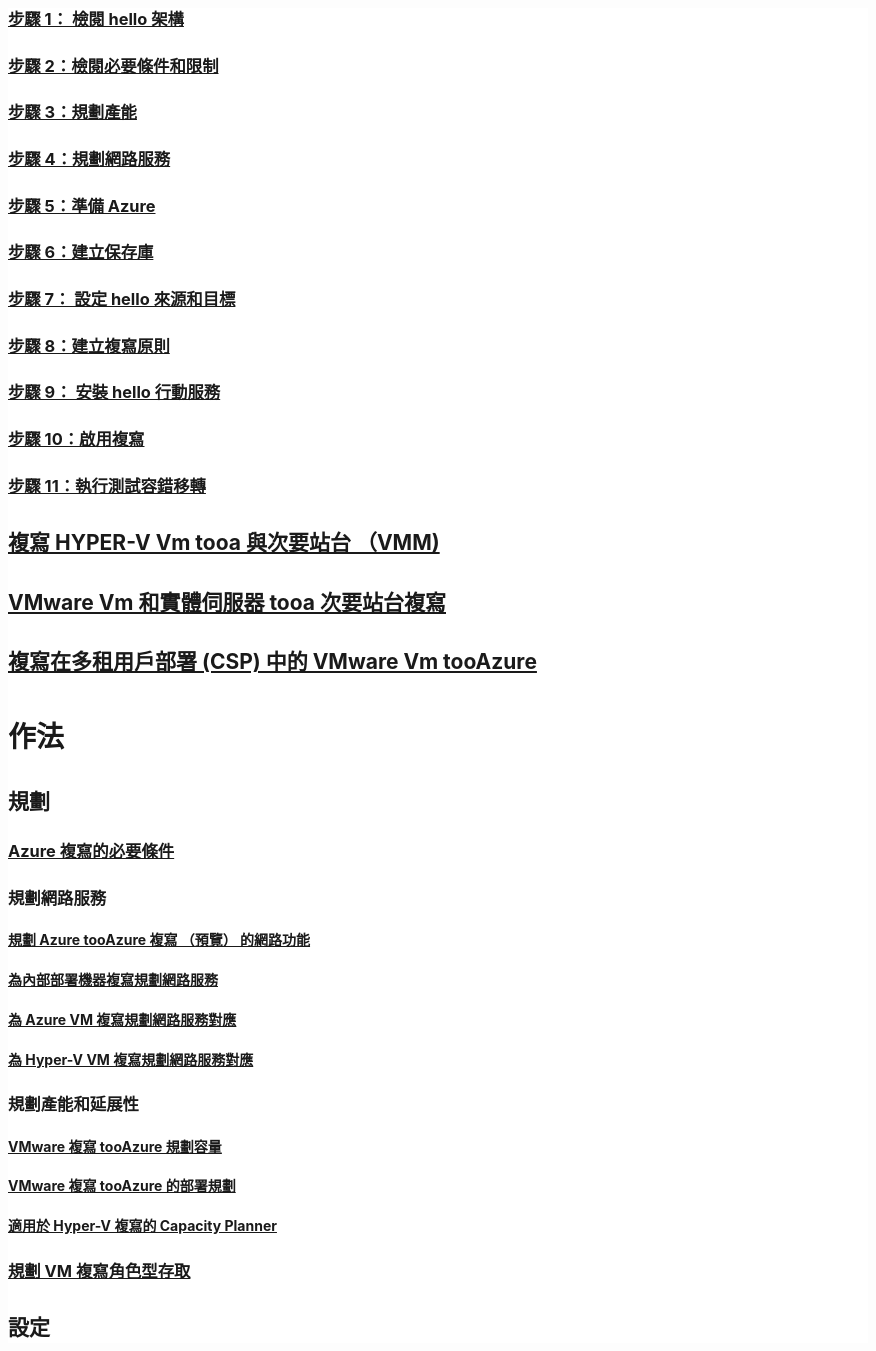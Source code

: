 ### [步驟 1： 檢閱 hello 架構](physical-walkthrough-architecture.md)
### [步驟 2：檢閱必要條件和限制](physical-walkthrough-prerequisites.md)
### [步驟 3：規劃產能](physical-walkthrough-capacity.md)
### [步驟 4：規劃網路服務](physical-walkthrough-network.md)
### [步驟 5：準備 Azure](physical-walkthrough-prepare-azure.md)
### [步驟 6：建立保存庫](physical-walkthrough-create-vault.md)
### [步驟 7： 設定 hello 來源和目標](physical-walkthrough-source-target.md)
### [步驟 8：建立複寫原則](physical-walkthrough-replication.md)
### [步驟 9： 安裝 hello 行動服務](physical-walkthrough-install-mobility.md)
### [步驟 10：啟用複寫](physical-walkthrough-enable-replication.md)
### [步驟 11：執行測試容錯移轉](physical-walkthrough-test-failover.md)
## [複寫 HYPER-V Vm tooa 與次要站台 （VMM)](site-recovery-vmm-to-vmm.md)
## [VMware Vm 和實體伺服器 tooa 次要站台複寫](site-recovery-vmware-to-vmware.md)
## [複寫在多租用戶部署 (CSP) 中的 VMware Vm tooAzure](site-recovery-multi-tenant-support-vmware-using-csp.md)

# 作法
## 規劃
### [Azure 複寫的必要條件](site-recovery-azure-to-azure-prereq.md)
### 規劃網路服務
#### [規劃 Azure tooAzure 複寫 （預覽） 的網路功能](site-recovery-azure-to-azure-networking-guidance.md)
#### [為內部部署機器複寫規劃網路服務](site-recovery-network-design.md)
#### [為 Azure VM 複寫規劃網路服務對應](site-recovery-network-mapping-azure-to-azure.md)
#### [為 Hyper-V VM 複寫規劃網路服務對應](site-recovery-network-mapping.md)
### 規劃產能和延展性
#### [VMware 複寫 tooAzure 規劃容量](site-recovery-plan-capacity-vmware.md)
#### [VMware 複寫 tooAzure 的部署規劃](site-recovery-deployment-planner.md)
#### [適用於 Hyper-V 複寫的 Capacity Planner](site-recovery-capacity-planner.md)
### [規劃 VM 複寫角色型存取](site-recovery-role-based-linked-access-control.md)
## 設定